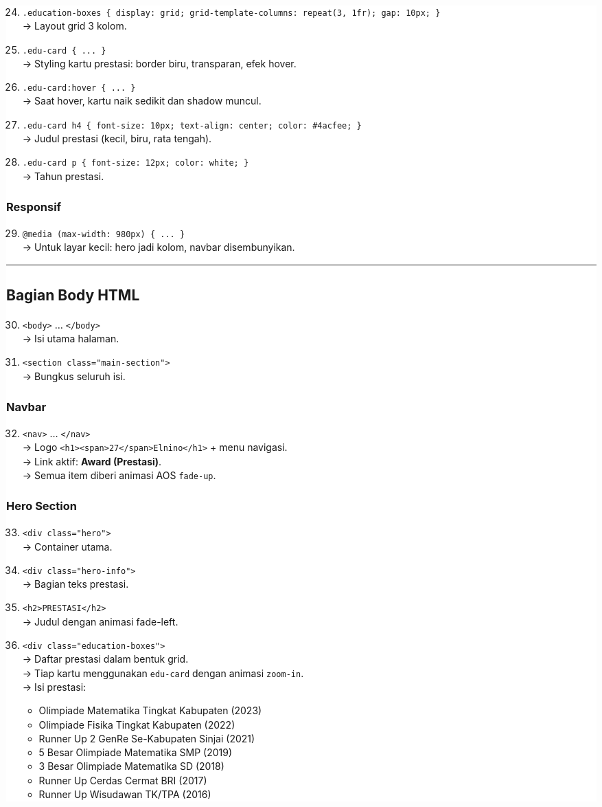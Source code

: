 24. `.education-boxes { display: grid; grid-template-columns: repeat(3, 1fr); gap: 10px; }`  
    → Layout grid 3 kolom.

25. `.edu-card { ... }`  
    → Styling kartu prestasi: border biru, transparan, efek hover.

26. `.edu-card:hover { ... }`  
    → Saat hover, kartu naik sedikit dan shadow muncul.

27. `.edu-card h4 { font-size: 10px; text-align: center; color: #4acfee; }`  
    → Judul prestasi (kecil, biru, rata tengah).

28. `.edu-card p { font-size: 12px; color: white; }`  
    → Tahun prestasi.

### Responsif

29. `@media (max-width: 980px) { ... }`  
    → Untuk layar kecil: hero jadi kolom, navbar disembunyikan.

---

## Bagian Body HTML

30. `<body>` … `</body>`  
    → Isi utama halaman.

31. `<section class="main-section">`  
    → Bungkus seluruh isi.

### Navbar

32. `<nav>` … `</nav>`  
    → Logo `<h1><span>27</span>Elnino</h1>` + menu navigasi.  
    → Link aktif: **Award (Prestasi)**.  
    → Semua item diberi animasi AOS `fade-up`.

### Hero Section

33. `<div class="hero">`  
    → Container utama.

34. `<div class="hero-info">`  
    → Bagian teks prestasi.

35. `<h2>PRESTASI</h2>`  
    → Judul dengan animasi fade-left.

36. `<div class="education-boxes">`  
    → Daftar prestasi dalam bentuk grid.  
    → Tiap kartu menggunakan `edu-card` dengan animasi `zoom-in`.  
    → Isi prestasi:  
       - Olimpiade Matematika Tingkat Kabupaten (2023)  
       - Olimpiade Fisika Tingkat Kabupaten (2022)  
       - Runner Up 2 GenRe Se-Kabupaten Sinjai (2021)  
       - 5 Besar Olimpiade Matematika SMP (2019)  
       - 3 Besar Olimpiade Matematika SD (2018)  
       - Runner Up Cerdas Cermat BRI (2017)  
       - Runner Up Wisudawan TK/TPA (2016)
